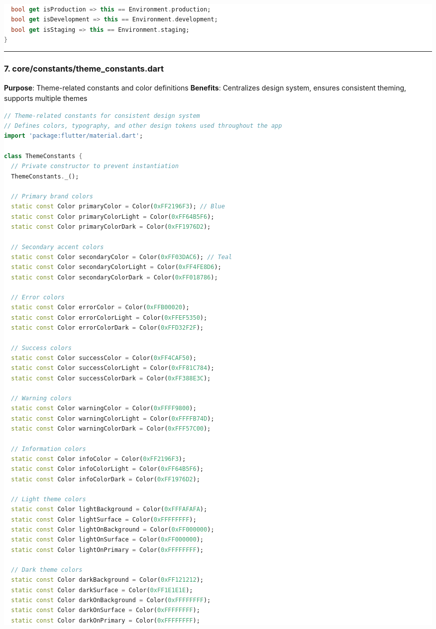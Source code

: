 ```dart
  bool get isProduction => this == Environment.production;
  bool get isDevelopment => this == Environment.development;
  bool get isStaging => this == Environment.staging;
}
```

---

### 7. core/constants/theme_constants.dart
**Purpose**: Theme-related constants and color definitions
**Benefits**: Centralizes design system, ensures consistent theming, supports multiple themes

```dart
// Theme-related constants for consistent design system
// Defines colors, typography, and other design tokens used throughout the app
import 'package:flutter/material.dart';

class ThemeConstants {
  // Private constructor to prevent instantiation
  ThemeConstants._();
  
  // Primary brand colors
  static const Color primaryColor = Color(0xFF2196F3); // Blue
  static const Color primaryColorLight = Color(0xFF64B5F6);
  static const Color primaryColorDark = Color(0xFF1976D2);
  
  // Secondary accent colors
  static const Color secondaryColor = Color(0xFF03DAC6); // Teal
  static const Color secondaryColorLight = Color(0xFF4FE8D6);
  static const Color secondaryColorDark = Color(0xFF018786);
  
  // Error colors
  static const Color errorColor = Color(0xFFB00020);
  static const Color errorColorLight = Color(0xFFEF5350);
  static const Color errorColorDark = Color(0xFFD32F2F);
  
  // Success colors
  static const Color successColor = Color(0xFF4CAF50);
  static const Color successColorLight = Color(0xFF81C784);
  static const Color successColorDark = Color(0xFF388E3C);
  
  // Warning colors
  static const Color warningColor = Color(0xFFFF9800);
  static const Color warningColorLight = Color(0xFFFFB74D);
  static const Color warningColorDark = Color(0xFFF57C00);
  
  // Information colors
  static const Color infoColor = Color(0xFF2196F3);
  static const Color infoColorLight = Color(0xFF64B5F6);
  static const Color infoColorDark = Color(0xFF1976D2);
  
  // Light theme colors
  static const Color lightBackground = Color(0xFFFAFAFA);
  static const Color lightSurface = Color(0xFFFFFFFF);
  static const Color lightOnBackground = Color(0xFF000000);
  static const Color lightOnSurface = Color(0xFF000000);
  static const Color lightOnPrimary = Color(0xFFFFFFFF);
  
  // Dark theme colors
  static const Color darkBackground = Color(0xFF121212);
  static const Color darkSurface = Color(0xFF1E1E1E);
  static const Color darkOnBackground = Color(0xFFFFFFFF);
  static const Color darkOnSurface = Color(0xFFFFFFFF);
  static const Color darkOnPrimary = Color(0xFFFFFFFF);
```